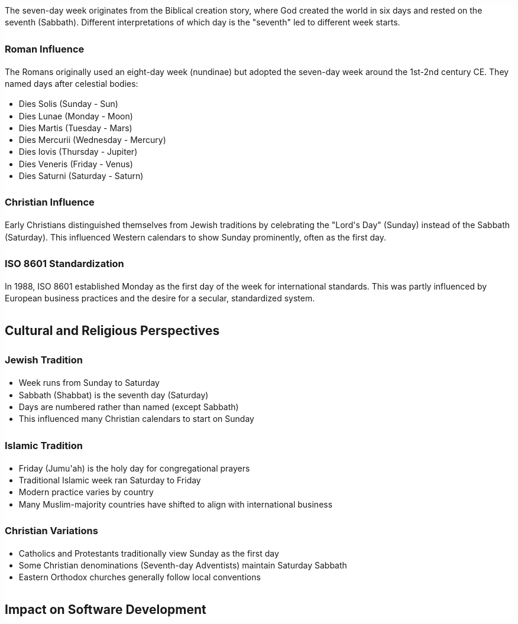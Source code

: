 The seven-day week originates from the Biblical creation story, where God created the world in six days and rested on the seventh (Sabbath). Different interpretations of which day is the "seventh" led to different week starts.

### Roman Influence

The Romans originally used an eight-day week (nundinae) but adopted the seven-day week around the 1st-2nd century CE. They named days after celestial bodies:

- Dies Solis (Sunday - Sun)
- Dies Lunae (Monday - Moon)
- Dies Martis (Tuesday - Mars)
- Dies Mercurii (Wednesday - Mercury)
- Dies Iovis (Thursday - Jupiter)
- Dies Veneris (Friday - Venus)
- Dies Saturni (Saturday - Saturn)

### Christian Influence

Early Christians distinguished themselves from Jewish traditions by celebrating the "Lord's Day" (Sunday) instead of the Sabbath (Saturday). This influenced Western calendars to show Sunday prominently, often as the first day.

### ISO 8601 Standardization

In 1988, ISO 8601 established Monday as the first day of the week for international standards. This was partly influenced by European business practices and the desire for a secular, standardized system.

## Cultural and Religious Perspectives

### Jewish Tradition

- Week runs from Sunday to Saturday
- Sabbath (Shabbat) is the seventh day (Saturday)
- Days are numbered rather than named (except Sabbath)
- This influenced many Christian calendars to start on Sunday

### Islamic Tradition

- Friday (Jumu'ah) is the holy day for congregational prayers
- Traditional Islamic week ran Saturday to Friday
- Modern practice varies by country
- Many Muslim-majority countries have shifted to align with international business

### Christian Variations

- Catholics and Protestants traditionally view Sunday as the first day
- Some Christian denominations (Seventh-day Adventists) maintain Saturday Sabbath
- Eastern Orthodox churches generally follow local conventions

## Impact on Software Development
